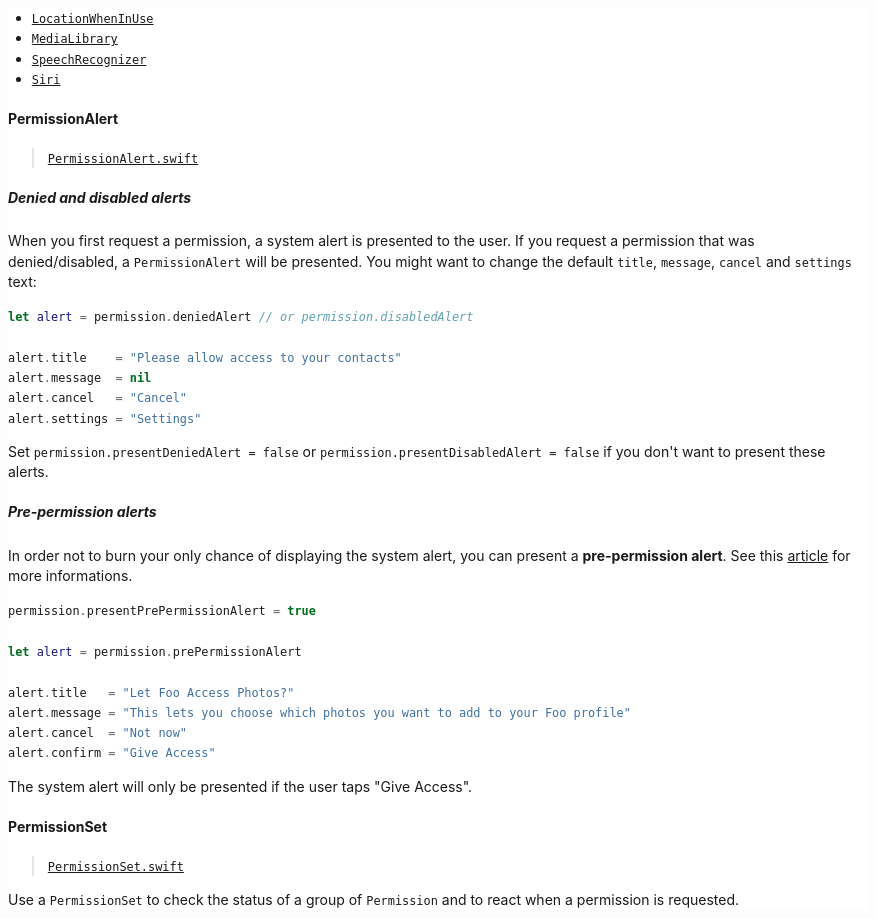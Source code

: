 - [`LocationWhenInUse`](https://github.com/delba/Permission/blob/master/Source/PermissionTypes/LocationWhenInUse.swift)
- [`MediaLibrary`](https://github.com/delba/Permission/blob/master/Source/PermissionTypes/MediaLibrary.swift)
- [`SpeechRecognizer`](https://github.com/delba/Permission/blob/master/Source/PermissionTypes/SpeechRecognizer.swift)
- [`Siri`](https://github.com/delba/Permission/blob/master/Source/PermissionTypes/Siri.swift)

#### PermissionAlert

> [`PermissionAlert.swift`](https://github.com/delba/Permission/blob/master/Source/PermissionAlert.swift)

##### Denied and disabled alerts

When you first request a permission, a system alert is presented to the user.
If you request a permission that was denied/disabled, a `PermissionAlert` will be presented.
You might want to change the default `title`, `message`, `cancel` and `settings` text:

```swift
let alert = permission.deniedAlert // or permission.disabledAlert

alert.title    = "Please allow access to your contacts"
alert.message  = nil
alert.cancel   = "Cancel"
alert.settings = "Settings"
```

Set `permission.presentDeniedAlert = false` or `permission.presentDisabledAlert = false` if you don't want to present these alerts.

##### Pre-permission alerts

In order not to burn your only chance of displaying the system alert, you can present a **pre-permission alert**. See this [article](http://techcrunch.com/2014/04/04/the-right-way-to-ask-users-for-ios-permissions/) for more informations.

```swift
permission.presentPrePermissionAlert = true

let alert = permission.prePermissionAlert

alert.title   = "Let Foo Access Photos?"
alert.message = "This lets you choose which photos you want to add to your Foo profile"
alert.cancel  = "Not now"
alert.confirm = "Give Access"
```

The system alert will only be presented if the user taps "Give Access".

#### PermissionSet

> [`PermissionSet.swift`](https://github.com/delba/Permission/blob/master/Source/PermissionSet.swift)

Use a `PermissionSet` to check the status of a group of `Permission` and to react when a permission is requested.
